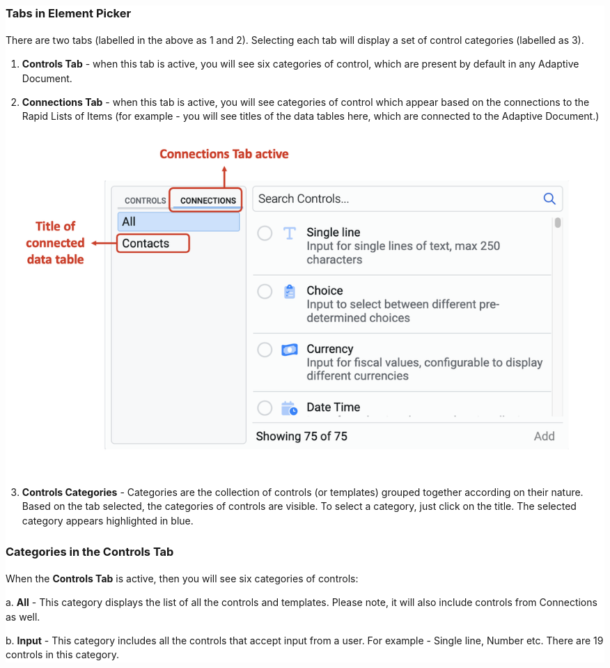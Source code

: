 ### Tabs in Element Picker
There are two tabs (labelled in the above as 1 and 2). Selecting each tab will display a set of control categories (labelled as 3).

1. **Controls Tab** - when this tab is active, you will see six categories of control, which are present by default in any Adaptive Document.

2. **Connections Tab** - when this tab is active, you will see categories of control which appear based on the connections to the Rapid Lists of Items (for example - you will see titles of the data tables here, which are connected to the Adaptive Document.)   

![Image showing connections tab](<Element Picker 2.png>)

3. **Controls Categories** - Categories are the collection of controls (or templates) grouped together according on their nature. Based on the tab selected, the categories of controls are visible. To select a category, just click on the title. The selected category appears highlighted in blue.

### Categories in the Controls Tab

When the **Controls Tab** is active, then you will see six categories of controls:

   a. **All** - This category displays the list of all the controls and templates. Please note, it will also include controls from Connections as well.

   b. **Input** - This category includes all the controls that accept input from a user. For example - Single line, Number etc.  There are 19 controls in this category. 
   